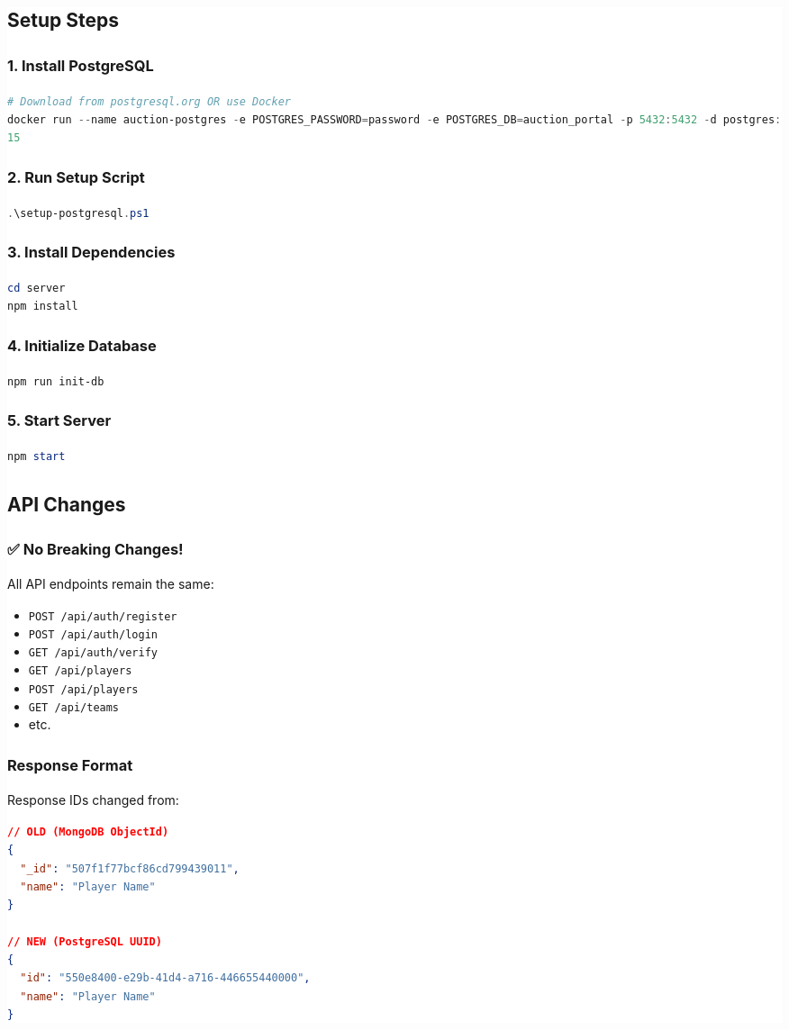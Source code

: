 ## Setup Steps

### 1. Install PostgreSQL
```powershell
# Download from postgresql.org OR use Docker
docker run --name auction-postgres -e POSTGRES_PASSWORD=password -e POSTGRES_DB=auction_portal -p 5432:5432 -d postgres:15
```

### 2. Run Setup Script
```powershell
.\setup-postgresql.ps1
```

### 3. Install Dependencies
```powershell
cd server
npm install
```

### 4. Initialize Database
```powershell
npm run init-db
```

### 5. Start Server
```powershell
npm start
```

## API Changes

### ✅ No Breaking Changes!
All API endpoints remain the same:
- `POST /api/auth/register`
- `POST /api/auth/login`
- `GET /api/auth/verify`
- `GET /api/players`
- `POST /api/players`
- `GET /api/teams`
- etc.

### Response Format
Response IDs changed from:
```json
// OLD (MongoDB ObjectId)
{
  "_id": "507f1f77bcf86cd799439011",
  "name": "Player Name"
}

// NEW (PostgreSQL UUID)
{
  "id": "550e8400-e29b-41d4-a716-446655440000",
  "name": "Player Name"
}
```
